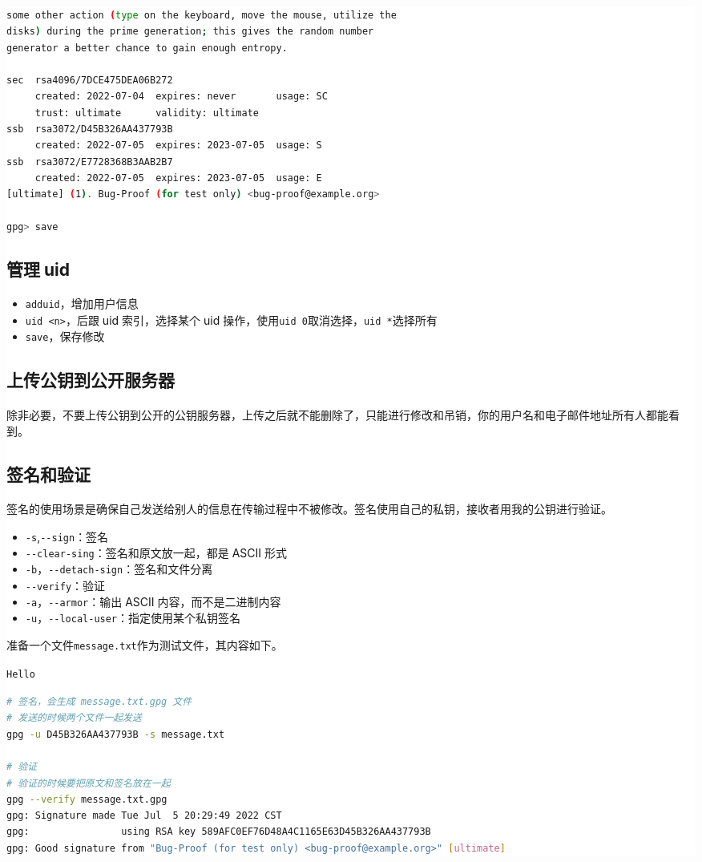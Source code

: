 ```bash
some other action (type on the keyboard, move the mouse, utilize the
disks) during the prime generation; this gives the random number
generator a better chance to gain enough entropy.

sec  rsa4096/7DCE475DEA06B272
     created: 2022-07-04  expires: never       usage: SC
     trust: ultimate      validity: ultimate
ssb  rsa3072/D45B326AA437793B
     created: 2022-07-05  expires: 2023-07-05  usage: S
ssb  rsa3072/E7728368B3AAB2B7
     created: 2022-07-05  expires: 2023-07-05  usage: E
[ultimate] (1). Bug-Proof (for test only) <bug-proof@example.org>

gpg> save
```

## 管理 uid

- `adduid`，增加用户信息
- `uid <n>`，后跟 uid 索引，选择某个 uid 操作，使用`uid 0`取消选择，`uid *`选择所有
- `save`，保存修改

## 上传公钥到公开服务器

除非必要，不要上传公钥到公开的公钥服务器，上传之后就不能删除了，只能进行修改和吊销，你的用户名和电子邮件地址所有人都能看到。

## 签名和验证

签名的使用场景是确保自己发送给别人的信息在传输过程中不被修改。签名使用自己的私钥，接收者用我的公钥进行验证。

- `-s`,`--sign`：签名
- `--clear-sing`：签名和原文放一起，都是 ASCII 形式
- `-b`，`--detach-sign`：签名和文件分离
- `--verify`：验证
- `-a`，`--armor`：输出 ASCII 内容，而不是二进制内容
- `-u`，`--local-user`：指定使用某个私钥签名

准备一个文件`message.txt`作为测试文件，其内容如下。

```txt
Hello
```

```bash
# 签名，会生成 message.txt.gpg 文件
# 发送的时候两个文件一起发送
gpg -u D45B326AA437793B -s message.txt

# 验证
# 验证的时候要把原文和签名放在一起
gpg --verify message.txt.gpg
gpg: Signature made Tue Jul  5 20:29:49 2022 CST
gpg:                using RSA key 589AFC0EF76D48A4C1165E63D45B326AA437793B
gpg: Good signature from "Bug-Proof (for test only) <bug-proof@example.org>" [ultimate]
```
